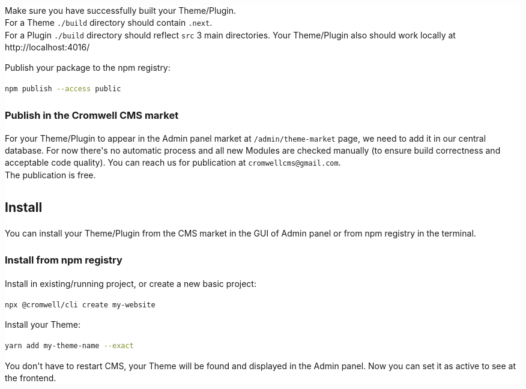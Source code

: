 Make sure you have successfully built your Theme/Plugin.  
For a Theme `./build` directory should contain `.next`.  
For a Plugin `./build` directory should reflect `src` 3 main directories. 
Your Theme/Plugin also should work locally at http://localhost:4016/

Publish your package to the npm registry:
```bash
npm publish --access public
```

### Publish in the Cromwell CMS market

For your Theme/Plugin to appear in the Admin panel market at `/admin/theme-market` page, we need to add it in our central database. For now there's no automatic process and all new Modules are checked manually (to ensure build correctness and acceptable code quality). You can reach us for publication at `cromwellcms@gmail.com`.  
The publication is free.

## Install

You can install your Theme/Plugin from the CMS market in the GUI of Admin panel or from npm registry in the terminal.

### Install from npm registry

Install in existing/running project, or create a new basic project:
```bash
npx @cromwell/cli create my-website
```

Install your Theme:
```bash
yarn add my-theme-name --exact
```

You don't have to restart CMS, your Theme will be found and displayed in the Admin panel. Now you can set it as active to see at the frontend.  